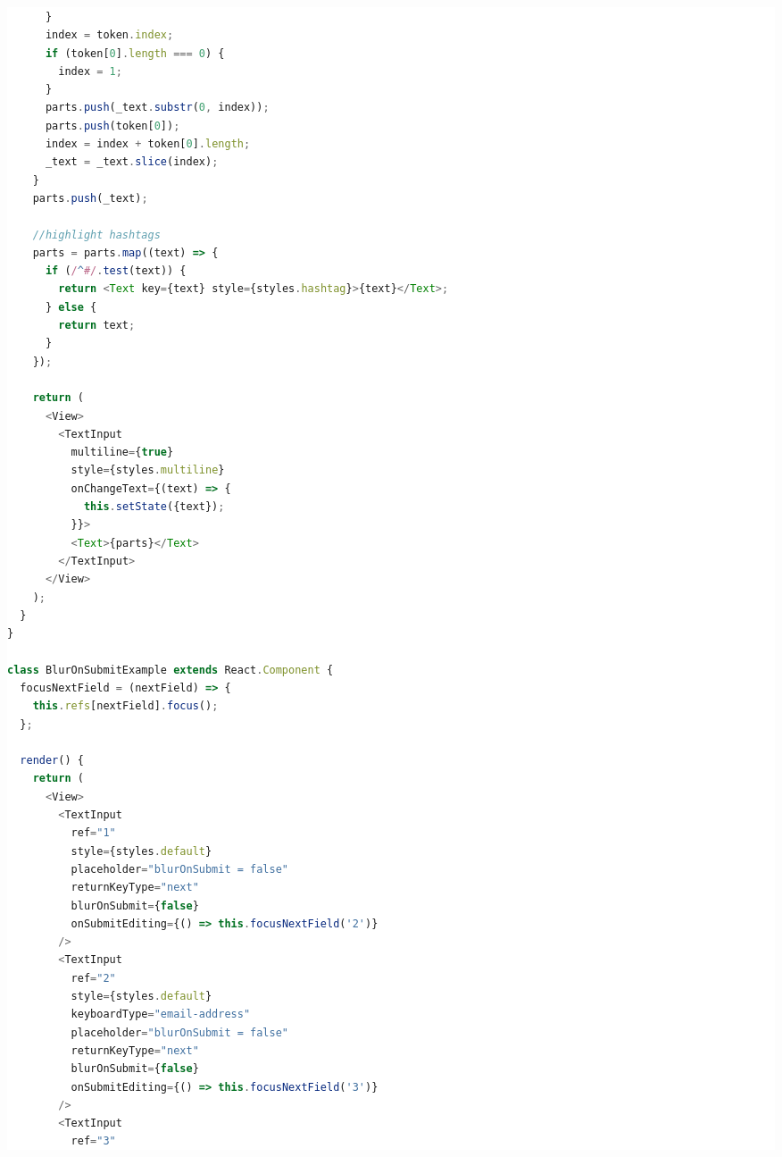 ```javascript
      }
      index = token.index;
      if (token[0].length === 0) {
        index = 1;
      }
      parts.push(_text.substr(0, index));
      parts.push(token[0]);
      index = index + token[0].length;
      _text = _text.slice(index);
    }
    parts.push(_text);

    //highlight hashtags
    parts = parts.map((text) => {
      if (/^#/.test(text)) {
        return <Text key={text} style={styles.hashtag}>{text}</Text>;
      } else {
        return text;
      }
    });

    return (
      <View>
        <TextInput
          multiline={true}
          style={styles.multiline}
          onChangeText={(text) => {
            this.setState({text});
          }}>
          <Text>{parts}</Text>
        </TextInput>
      </View>
    );
  }
}

class BlurOnSubmitExample extends React.Component {
  focusNextField = (nextField) => {
    this.refs[nextField].focus();
  };

  render() {
    return (
      <View>
        <TextInput
          ref="1"
          style={styles.default}
          placeholder="blurOnSubmit = false"
          returnKeyType="next"
          blurOnSubmit={false}
          onSubmitEditing={() => this.focusNextField('2')}
        />
        <TextInput
          ref="2"
          style={styles.default}
          keyboardType="email-address"
          placeholder="blurOnSubmit = false"
          returnKeyType="next"
          blurOnSubmit={false}
          onSubmitEditing={() => this.focusNextField('3')}
        />
        <TextInput
          ref="3"
```